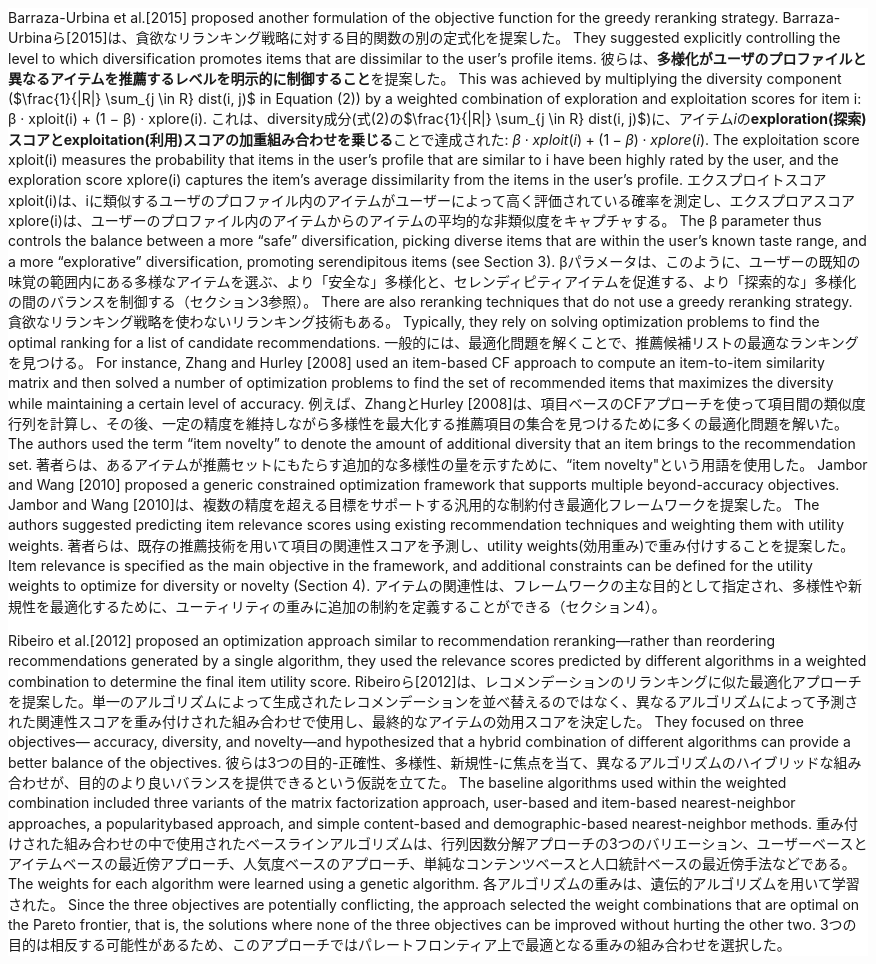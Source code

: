 Barraza-Urbina et al.[2015] proposed another formulation of the objective function for the greedy reranking strategy.
Barraza-Urbinaら[2015]は、貪欲なリランキング戦略に対する目的関数の別の定式化を提案した。
They suggested explicitly controlling the level to which diversification promotes items that are dissimilar to the user’s profile items.
彼らは、**多様化がユーザのプロファイルと異なるアイテムを推薦するレベルを明示的に制御すること**を提案した。
This was achieved by multiplying the diversity component ($\frac{1}{|R|} \sum_{j \in R} dist(i, j)$ in Equation (2)) by a weighted combination of exploration and exploitation scores for item i: β · xploit(i) + (1 − β) · xplore(i).
これは、diversity成分(式(2)の$\frac{1}{|R|} \sum_{j \in R} dist(i, j)$)に、アイテム$i$の**exploration(探索)スコアとexploitation(利用)スコアの加重組み合わせを乗じる**ことで達成された: $\beta \cdot xploit(i) + (1 - \beta) \cdot xplore(i)$.
The exploitation score xploit(i) measures the probability that items in the user’s profile that are similar to i have been highly rated by the user, and the exploration score xplore(i) captures the item’s average dissimilarity from the items in the user’s profile.
エクスプロイトスコアxploit(i)は、iに類似するユーザのプロファイル内のアイテムがユーザーによって高く評価されている確率を測定し、エクスプロアスコアxplore(i)は、ユーザーのプロファイル内のアイテムからのアイテムの平均的な非類似度をキャプチャする。
The β parameter thus controls the balance between a more “safe” diversification, picking diverse items that are within the user’s known taste range, and a more “explorative” diversification, promoting serendipitous items (see Section 3).
βパラメータは、このように、ユーザーの既知の味覚の範囲内にある多様なアイテムを選ぶ、より「安全な」多様化と、セレンディピティアイテムを促進する、より「探索的な」多様化の間のバランスを制御する（セクション3参照）。
There are also reranking techniques that do not use a greedy reranking strategy.
貪欲なリランキング戦略を使わないリランキング技術もある。
Typically, they rely on solving optimization problems to find the optimal ranking for a list of candidate recommendations.
一般的には、最適化問題を解くことで、推薦候補リストの最適なランキングを見つける。
For instance, Zhang and Hurley [2008] used an item-based CF approach to compute an item-to-item similarity matrix and then solved a number of optimization problems to find the set of recommended items that maximizes the diversity while maintaining a certain level of accuracy.
例えば、ZhangとHurley [2008]は、項目ベースのCFアプローチを使って項目間の類似度行列を計算し、その後、一定の精度を維持しながら多様性を最大化する推薦項目の集合を見つけるために多くの最適化問題を解いた。
The authors used the term “item novelty” to denote the amount of additional diversity that an item brings to the recommendation set.
著者らは、あるアイテムが推薦セットにもたらす追加的な多様性の量を示すために、“item novelty"という用語を使用した。
Jambor and Wang [2010] proposed a generic constrained optimization framework that supports multiple beyond-accuracy objectives.
Jambor and Wang [2010]は、複数の精度を超える目標をサポートする汎用的な制約付き最適化フレームワークを提案した。
The authors suggested predicting item relevance scores using existing recommendation techniques and weighting them with utility weights.
著者らは、既存の推薦技術を用いて項目の関連性スコアを予測し、utility weights(効用重み)で重み付けすることを提案した。
Item relevance is specified as the main objective in the framework, and additional constraints can be defined for the utility weights to optimize for diversity or novelty (Section 4).
アイテムの関連性は、フレームワークの主な目的として指定され、多様性や新規性を最適化するために、ユーティリティの重みに追加の制約を定義することができる（セクション4）。

Ribeiro et al.[2012] proposed an optimization approach similar to recommendation reranking—rather than reordering recommendations generated by a single algorithm, they used the relevance scores predicted by different algorithms in a weighted combination to determine the final item utility score.
Ribeiroら[2012]は、レコメンデーションのリランキングに似た最適化アプローチを提案した。単一のアルゴリズムによって生成されたレコメンデーションを並べ替えるのではなく、異なるアルゴリズムによって予測された関連性スコアを重み付けされた組み合わせで使用し、最終的なアイテムの効用スコアを決定した。
They focused on three objectives— accuracy, diversity, and novelty—and hypothesized that a hybrid combination of different algorithms can provide a better balance of the objectives.
彼らは3つの目的-正確性、多様性、新規性-に焦点を当て、異なるアルゴリズムのハイブリッドな組み合わせが、目的のより良いバランスを提供できるという仮説を立てた。
The baseline algorithms used within the weighted combination included three variants of the matrix factorization approach, user-based and item-based nearest-neighbor approaches, a popularitybased approach, and simple content-based and demographic-based nearest-neighbor methods.
重み付けされた組み合わせの中で使用されたベースラインアルゴリズムは、行列因数分解アプローチの3つのバリエーション、ユーザーベースとアイテムベースの最近傍アプローチ、人気度ベースのアプローチ、単純なコンテンツベースと人口統計ベースの最近傍手法などである。
The weights for each algorithm were learned using a genetic algorithm.
各アルゴリズムの重みは、遺伝的アルゴリズムを用いて学習された。
Since the three objectives are potentially conflicting, the approach selected the weight combinations that are optimal on the Pareto frontier, that is, the solutions where none of the three objectives can be improved without hurting the other two.
3つの目的は相反する可能性があるため、このアプローチではパレートフロンティア上で最適となる重みの組み合わせを選択した。